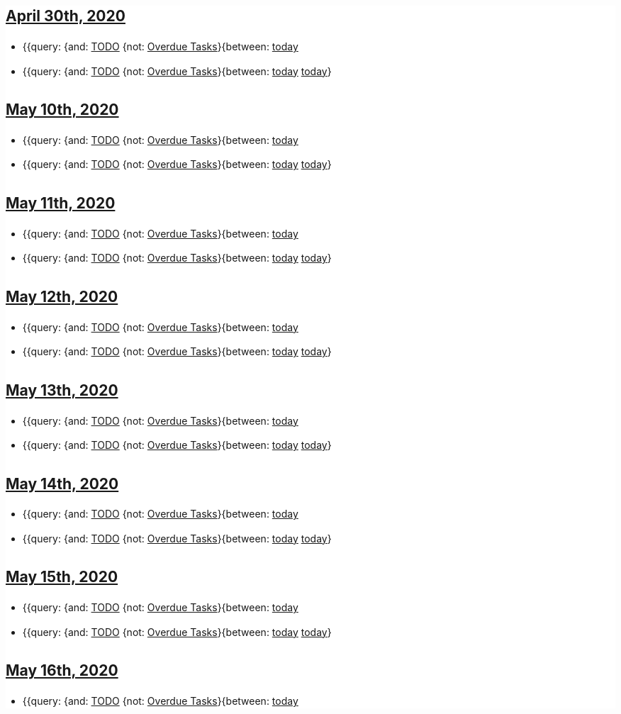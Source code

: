 ## [April 30th, 2020](<April 30th, 2020.md>)
- {{query: {and: [TODO](<TODO.md>) {not: [Overdue Tasks](<Overdue Tasks.md>)}{between: [today](<today.md>)

- {{query: {and: [TODO](<TODO.md>) {not: [Overdue Tasks](<Overdue Tasks.md>)}{between: [today](<today.md>) [today](<today.md>)}

## [May 10th, 2020](<May 10th, 2020.md>)
- {{query: {and: [TODO](<TODO.md>) {not: [Overdue Tasks](<Overdue Tasks.md>)}{between: [today](<today.md>)

- {{query: {and: [TODO](<TODO.md>) {not: [Overdue Tasks](<Overdue Tasks.md>)}{between: [today](<today.md>) [today](<today.md>)}

## [May 11th, 2020](<May 11th, 2020.md>)
- {{query: {and: [TODO](<TODO.md>) {not: [Overdue Tasks](<Overdue Tasks.md>)}{between: [today](<today.md>)

- {{query: {and: [TODO](<TODO.md>) {not: [Overdue Tasks](<Overdue Tasks.md>)}{between: [today](<today.md>) [today](<today.md>)}

## [May 12th, 2020](<May 12th, 2020.md>)
- {{query: {and: [TODO](<TODO.md>) {not: [Overdue Tasks](<Overdue Tasks.md>)}{between: [today](<today.md>)

- {{query: {and: [TODO](<TODO.md>) {not: [Overdue Tasks](<Overdue Tasks.md>)}{between: [today](<today.md>) [today](<today.md>)}

## [May 13th, 2020](<May 13th, 2020.md>)
- {{query: {and: [TODO](<TODO.md>) {not: [Overdue Tasks](<Overdue Tasks.md>)}{between: [today](<today.md>)

- {{query: {and: [TODO](<TODO.md>) {not: [Overdue Tasks](<Overdue Tasks.md>)}{between: [today](<today.md>) [today](<today.md>)}

## [May 14th, 2020](<May 14th, 2020.md>)
- {{query: {and: [TODO](<TODO.md>) {not: [Overdue Tasks](<Overdue Tasks.md>)}{between: [today](<today.md>)

- {{query: {and: [TODO](<TODO.md>) {not: [Overdue Tasks](<Overdue Tasks.md>)}{between: [today](<today.md>) [today](<today.md>)}

## [May 15th, 2020](<May 15th, 2020.md>)
- {{query: {and: [TODO](<TODO.md>) {not: [Overdue Tasks](<Overdue Tasks.md>)}{between: [today](<today.md>)

- {{query: {and: [TODO](<TODO.md>) {not: [Overdue Tasks](<Overdue Tasks.md>)}{between: [today](<today.md>) [today](<today.md>)}

## [May 16th, 2020](<May 16th, 2020.md>)
- {{query: {and: [TODO](<TODO.md>) {not: [Overdue Tasks](<Overdue Tasks.md>)}{between: [today](<today.md>)
